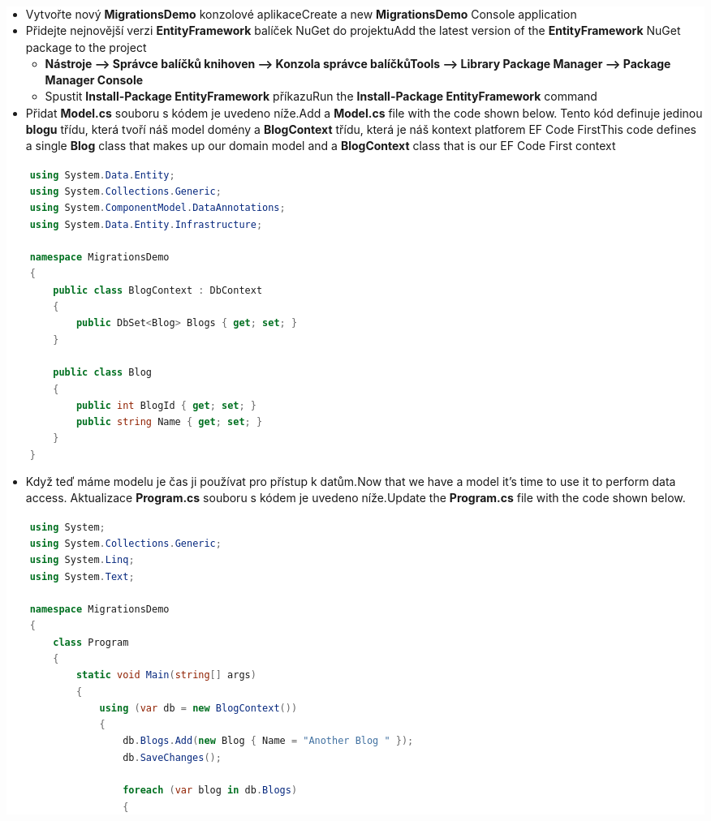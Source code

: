 -   <span data-ttu-id="27a0d-114">Vytvořte nový **MigrationsDemo** konzolové aplikace</span><span class="sxs-lookup"><span data-stu-id="27a0d-114">Create a new **MigrationsDemo** Console application</span></span>
-   <span data-ttu-id="27a0d-115">Přidejte nejnovější verzi **EntityFramework** balíček NuGet do projektu</span><span class="sxs-lookup"><span data-stu-id="27a0d-115">Add the latest version of the **EntityFramework** NuGet package to the project</span></span>
    -   <span data-ttu-id="27a0d-116">**Nástroje –&gt; Správce balíčků knihoven –&gt; Konzola správce balíčků**</span><span class="sxs-lookup"><span data-stu-id="27a0d-116">**Tools –&gt; Library Package Manager –&gt; Package Manager Console**</span></span>
    -   <span data-ttu-id="27a0d-117">Spustit **Install-Package EntityFramework** příkazu</span><span class="sxs-lookup"><span data-stu-id="27a0d-117">Run the **Install-Package EntityFramework** command</span></span>
-   <span data-ttu-id="27a0d-118">Přidat **Model.cs** souboru s kódem je uvedeno níže.</span><span class="sxs-lookup"><span data-stu-id="27a0d-118">Add a **Model.cs** file with the code shown below.</span></span> <span data-ttu-id="27a0d-119">Tento kód definuje jedinou **blogu** třídu, která tvoří náš model domény a **BlogContext** třídu, která je náš kontext platforem EF Code First</span><span class="sxs-lookup"><span data-stu-id="27a0d-119">This code defines a single **Blog** class that makes up our domain model and a **BlogContext** class that is our EF Code First context</span></span>

  ``` csharp
      using System.Data.Entity;
      using System.Collections.Generic;
      using System.ComponentModel.DataAnnotations;
      using System.Data.Entity.Infrastructure;

      namespace MigrationsDemo
      {
          public class BlogContext : DbContext
          {
              public DbSet<Blog> Blogs { get; set; }
          }

          public class Blog
          {
              public int BlogId { get; set; }
              public string Name { get; set; }
          }
      }
  ```

-   <span data-ttu-id="27a0d-120">Když teď máme modelu je čas ji používat pro přístup k datům.</span><span class="sxs-lookup"><span data-stu-id="27a0d-120">Now that we have a model it’s time to use it to perform data access.</span></span> <span data-ttu-id="27a0d-121">Aktualizace **Program.cs** souboru s kódem je uvedeno níže.</span><span class="sxs-lookup"><span data-stu-id="27a0d-121">Update the **Program.cs** file with the code shown below.</span></span>

  ``` csharp
      using System;
      using System.Collections.Generic;
      using System.Linq;
      using System.Text;

      namespace MigrationsDemo
      {
          class Program
          {
              static void Main(string[] args)
              {
                  using (var db = new BlogContext())
                  {
                      db.Blogs.Add(new Blog { Name = "Another Blog " });
                      db.SaveChanges();

                      foreach (var blog in db.Blogs)
                      {
  ```